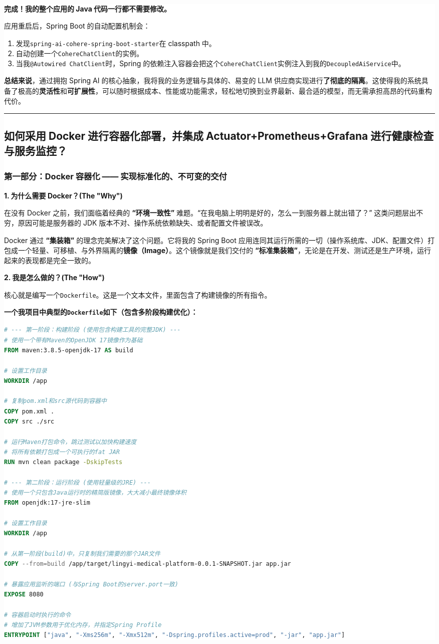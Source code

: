**完成！我的整个应用的 Java 代码一行都不需要修改。**

应用重启后，Spring Boot 的自动配置机制会：

1.  发现`spring-ai-cohere-spring-boot-starter`在 classpath 中。
2.  自动创建一个`CohereChatClient`的实例。
3.  当我`@Autowired ChatClient`时，Spring 的依赖注入容器会把这个`CohereChatClient`实例注入到我的`DecoupledAiService`中。

**总结来说**，通过拥抱 Spring AI 的核心抽象，我将我的业务逻辑与具体的、易变的 LLM 供应商实现进行**了彻底的隔离**。这使得我的系统具备了极高的**灵活性**和**可扩展性**，可以随时根据成本、性能或功能需求，轻松地切换到业界最新、最合适的模型，而无需承担高昂的代码重构代价。

---

## 如何采用 Docker 进行容器化部署，并集成 Actuator+Prometheus+Grafana 进行健康检查与服务监控？

### **第一部分：Docker 容器化 —— 实现标准化的、不可变的交付**

**1. 为什么需要 Docker？(The "Why")**

在没有 Docker 之前，我们面临着经典的 **“环境一致性”** 难题。“在我电脑上明明是好的，怎么一到服务器上就出错了？” 这类问题层出不穷，原因可能是服务器的 JDK 版本不对、操作系统依赖缺失、或者配置文件被误改。

Docker 通过 **“集装箱”** 的理念完美解决了这个问题。它将我的 Spring Boot 应用连同其运行所需的一切（操作系统库、JDK、配置文件）打包成一个轻量、可移植、与外界隔离的**镜像（Image）**。这个镜像就是我们交付的 **“标准集装箱”**，无论是在开发、测试还是生产环境，运行起来的表现都是完全一致的。

**2. 我是怎么做的？(The "How")**

核心就是编写一个`Dockerfile`。这是一个文本文件，里面包含了构建镜像的所有指令。

**一个我项目中典型的`Dockerfile`如下（包含多阶段构建优化）：**

```dockerfile
# --- 第一阶段：构建阶段 (使用包含构建工具的完整JDK) ---
# 使用一个带有Maven的OpenJDK 17镜像作为基础
FROM maven:3.8.5-openjdk-17 AS build

# 设置工作目录
WORKDIR /app

# 复制pom.xml和src源代码到容器中
COPY pom.xml .
COPY src ./src

# 运行Maven打包命令，跳过测试以加快构建速度
# 将所有依赖打包成一个可执行的fat JAR
RUN mvn clean package -DskipTests

# --- 第二阶段：运行阶段 (使用轻量级的JRE) ---
# 使用一个只包含Java运行时的精简版镜像，大大减小最终镜像体积
FROM openjdk:17-jre-slim

# 设置工作目录
WORKDIR /app

# 从第一阶段(build)中，只复制我们需要的那个JAR文件
COPY --from=build /app/target/lingyi-medical-platform-0.0.1-SNAPSHOT.jar app.jar

# 暴露应用监听的端口 (与Spring Boot的server.port一致)
EXPOSE 8080

# 容器启动时执行的命令
# 增加了JVM参数用于优化内存，并指定Spring Profile
ENTRYPOINT ["java", "-Xms256m", "-Xmx512m", "-Dspring.profiles.active=prod", "-jar", "app.jar"]
```

